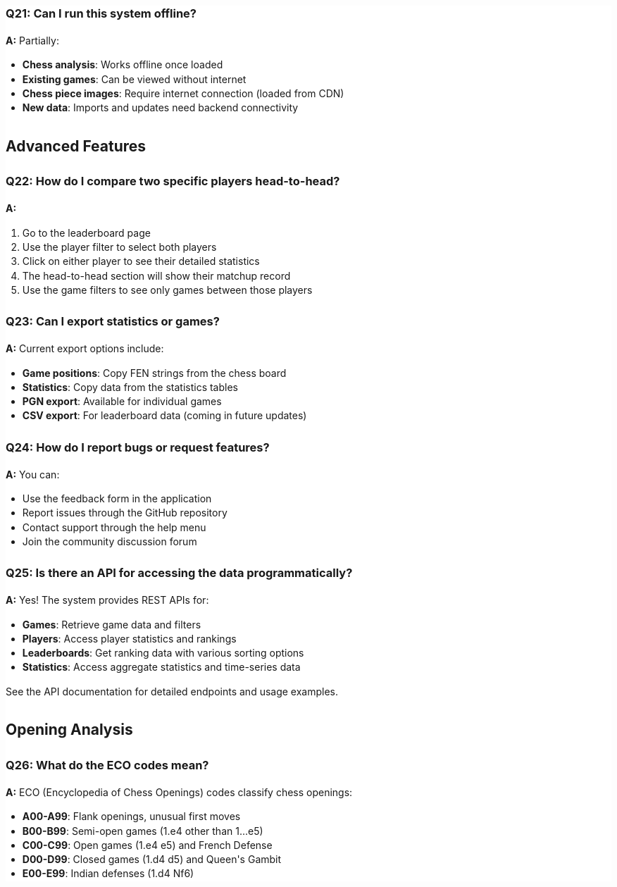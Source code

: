 ### Q21: Can I run this system offline?
**A:** Partially:
- **Chess analysis**: Works offline once loaded
- **Existing games**: Can be viewed without internet
- **Chess piece images**: Require internet connection (loaded from CDN)
- **New data**: Imports and updates need backend connectivity

## Advanced Features

### Q22: How do I compare two specific players head-to-head?
**A:** 
1. Go to the leaderboard page
2. Use the player filter to select both players
3. Click on either player to see their detailed statistics
4. The head-to-head section will show their matchup record
5. Use the game filters to see only games between those players

### Q23: Can I export statistics or games?
**A:** Current export options include:
- **Game positions**: Copy FEN strings from the chess board
- **Statistics**: Copy data from the statistics tables
- **PGN export**: Available for individual games
- **CSV export**: For leaderboard data (coming in future updates)

### Q24: How do I report bugs or request features?
**A:** You can:
- Use the feedback form in the application
- Report issues through the GitHub repository
- Contact support through the help menu
- Join the community discussion forum

### Q25: Is there an API for accessing the data programmatically?
**A:** Yes! The system provides REST APIs for:
- **Games**: Retrieve game data and filters
- **Players**: Access player statistics and rankings
- **Leaderboards**: Get ranking data with various sorting options
- **Statistics**: Access aggregate statistics and time-series data

See the API documentation for detailed endpoints and usage examples.

## Opening Analysis

### Q26: What do the ECO codes mean?
**A:** ECO (Encyclopedia of Chess Openings) codes classify chess openings:
- **A00-A99**: Flank openings, unusual first moves
- **B00-B99**: Semi-open games (1.e4 other than 1...e5)
- **C00-C99**: Open games (1.e4 e5) and French Defense
- **D00-D99**: Closed games (1.d4 d5) and Queen's Gambit
- **E00-E99**: Indian defenses (1.d4 Nf6)
